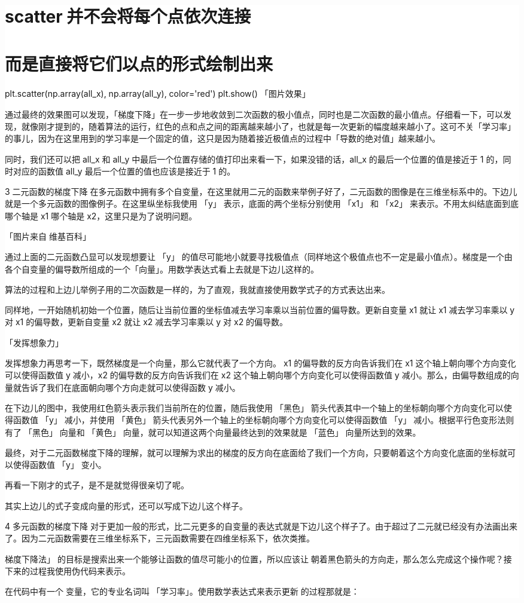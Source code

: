 # scatter 并不会将每个点依次连接
# 而是直接将它们以点的形式绘制出来
plt.scatter(np.array(all_x), np.array(all_y), color='red')
plt.show()
「图片效果」


通过最终的效果图可以发现，「梯度下降」在一步一步地收敛到二次函数的极小值点，同时也是二次函数的最小值点。仔细看一下，可以发现，就像刚才提到的，随着算法的运行，红色的点和点之间的距离越来越小了，也就是每一次更新的幅度越来越小了。这可不关「学习率」 的事儿，因为在这里用到的学习率是一个固定的值，这只是因为随着接近极值点的过程中「导数的绝对值」越来越小。

同时，我们还可以把 all_x 和 all_y 中最后一个位置存储的值打印出来看一下，如果没错的话，all_x 的最后一个位置的值是接近于 1 的，同时对应的函数值 all_y 最后一个位置的值也应该是接近于 1 的。


3 二元函数的梯度下降
在多元函数中拥有多个自变量，在这里就用二元的函数来举例子好了，二元函数的图像是在三维坐标系中的。下边儿就是一个多元函数的图像例子。在这里纵坐标我使用 「y」 表示，底面的两个坐标分别使用 「x1」 和 「x2」 来表示。不用太纠结底面到底哪个轴是 x1 哪个轴是 x2，这里只是为了说明问题。


「图片来自 维基百科」

通过上面的二元函数凸显可以发现想要让 「y」 的值尽可能地小就要寻找极值点（同样地这个极值点也不一定是最小值点）。梯度是一个由各个自变量的偏导数所组成的一个「向量」。用数学表达式看上去就是下边儿这样的。


算法的过程和上边儿举例子用的二次函数是一样的，为了直观，我就直接使用数学式子的方式表达出来。



同样地，一开始随机初始一个位置，随后让当前位置的坐标值减去学习率乘以当前位置的偏导数。更新自变量 x1 就让 x1 减去学习率乘以 y 对 x1 的偏导数，更新自变量 x2 就让 x2 减去学习率乘以 y 对 x2 的偏导数。

「发挥想象力」

发挥想象力再思考一下，既然梯度是一个向量，那么它就代表了一个方向。 x1 的偏导数的反方向告诉我们在 x1 这个轴上朝向哪个方向变化可以使得函数值 y 减小，x2 的偏导数的反方向告诉我们在 x2 这个轴上朝向哪个方向变化可以使得函数值 y 减小。那么，由偏导数组成的向量就告诉了我们在底面朝向哪个方向走就可以使得函数 y 减小。

在下边儿的图中，我使用红色箭头表示我们当前所在的位置，随后我使用 「黑色」 箭头代表其中一个轴上的坐标朝向哪个方向变化可以使得函数值 「y」 减小，并使用 「黄色」 箭头代表另外一个轴上的坐标朝向哪个方向变化可以使得函数值 「y」 减小。根据平行色变形法则有了 「黑色」 向量和 「黄色」 向量，就可以知道这两个向量最终达到的效果就是 「蓝色」 向量所达到的效果。


最终，对于二元函数梯度下降的理解，就可以理解为求出的梯度的反方向在底面给了我们一个方向，只要朝着这个方向变化底面的坐标就可以使得函数值 「y」 变小。

再看一下刚才的式子，是不是就觉得很亲切了呢。



其实上边儿的式子变成向量的形式，还可以写成下边儿这个样子。


4 多元函数的梯度下降
对于更加一般的形式，比二元更多的自变量的表达式就是下边儿这个样子了。由于超过了二元就已经没有办法画出来了。因为二元函数需要在三维坐标系下，三元函数需要在四维坐标系下，依次类推。


梯度下降法」 的目标是搜索出来一个能够让函数的值尽可能小的位置，所以应该让 
 朝着黑色箭头的方向走，那么怎么完成这个操作呢？接下来的过程我使用伪代码来表示。

在代码中有一个 
 变量，它的专业名词叫 「学习率」。使用数学表达式来表示更新 
 的过程那就是：
